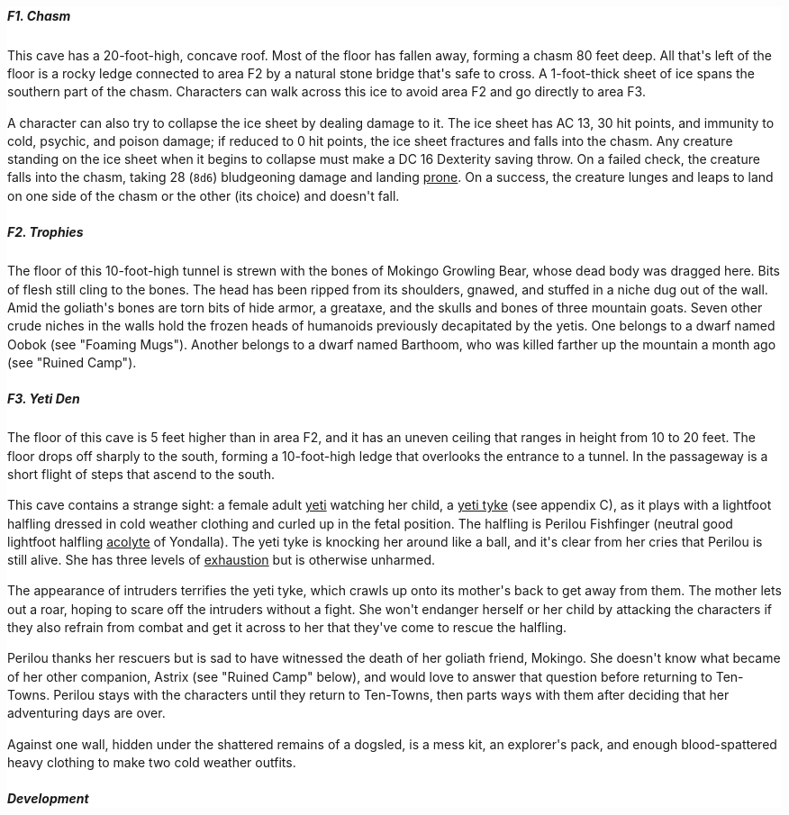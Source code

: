 ##### F1. Chasm

This cave has a 20-foot-high, concave roof. Most of the floor has fallen away, forming a chasm 80 feet deep. All that's left of the floor is a rocky ledge connected to area F2 by a natural stone bridge that's safe to cross. A 1-foot-thick sheet of ice spans the southern part of the chasm. Characters can walk across this ice to avoid area F2 and go directly to area F3.

A character can also try to collapse the ice sheet by dealing damage to it. The ice sheet has AC 13, 30 hit points, and immunity to cold, psychic, and poison damage; if reduced to 0 hit points, the ice sheet fractures and falls into the chasm. Any creature standing on the ice sheet when it begins to collapse must make a DC 16 Dexterity saving throw. On a failed check, the creature falls into the chasm, taking 28 (`8d6`) bludgeoning damage and landing [prone](Mechanics/Rules/conditions.md#Prone). On a success, the creature lunges and leaps to land on one side of the chasm or the other (its choice) and doesn't fall.

##### F2. Trophies

The floor of this 10-foot-high tunnel is strewn with the bones of Mokingo Growling Bear, whose dead body was dragged here. Bits of flesh still cling to the bones. The head has been ripped from its shoulders, gnawed, and stuffed in a niche dug out of the wall. Amid the goliath's bones are torn bits of hide armor, a greataxe, and the skulls and bones of three mountain goats. Seven other crude niches in the walls hold the frozen heads of humanoids previously decapitated by the yetis. One belongs to a dwarf named Oobok (see "Foaming Mugs"). Another belongs to a dwarf named Barthoom, who was killed farther up the mountain a month ago (see "Ruined Camp").

##### F3. Yeti Den

The floor of this cave is 5 feet higher than in area F2, and it has an uneven ceiling that ranges in height from 10 to 20 feet. The floor drops off sharply to the south, forming a 10-foot-high ledge that overlooks the entrance to a tunnel. In the passageway is a short flight of steps that ascend to the south.

This cave contains a strange sight: a female adult [yeti](Mechanics/bestiary/monstrosity/yeti.md) watching her child, a [yeti tyke](Mechanics/bestiary/monstrosity/yeti-tyke-idrotf.md) (see appendix C), as it plays with a lightfoot halfling dressed in cold weather clothing and curled up in the fetal position. The halfling is Perilou Fishfinger (neutral good lightfoot halfling [acolyte](Mechanics/bestiary/humanoid/acolyte.md) of Yondalla). The yeti tyke is knocking her around like a ball, and it's clear from her cries that Perilou is still alive. She has three levels of [exhaustion](Mechanics/Rules/conditions.md#Exhaustion) but is otherwise unharmed.

The appearance of intruders terrifies the yeti tyke, which crawls up onto its mother's back to get away from them. The mother lets out a roar, hoping to scare off the intruders without a fight. She won't endanger herself or her child by attacking the characters if they also refrain from combat and get it across to her that they've come to rescue the halfling.

Perilou thanks her rescuers but is sad to have witnessed the death of her goliath friend, Mokingo. She doesn't know what became of her other companion, Astrix (see "Ruined Camp" below), and would love to answer that question before returning to Ten-Towns. Perilou stays with the characters until they return to Ten-Towns, then parts ways with them after deciding that her adventuring days are over.

Against one wall, hidden under the shattered remains of a dogsled, is a mess kit, an explorer's pack, and enough blood-spattered heavy clothing to make two cold weather outfits.

##### Development
